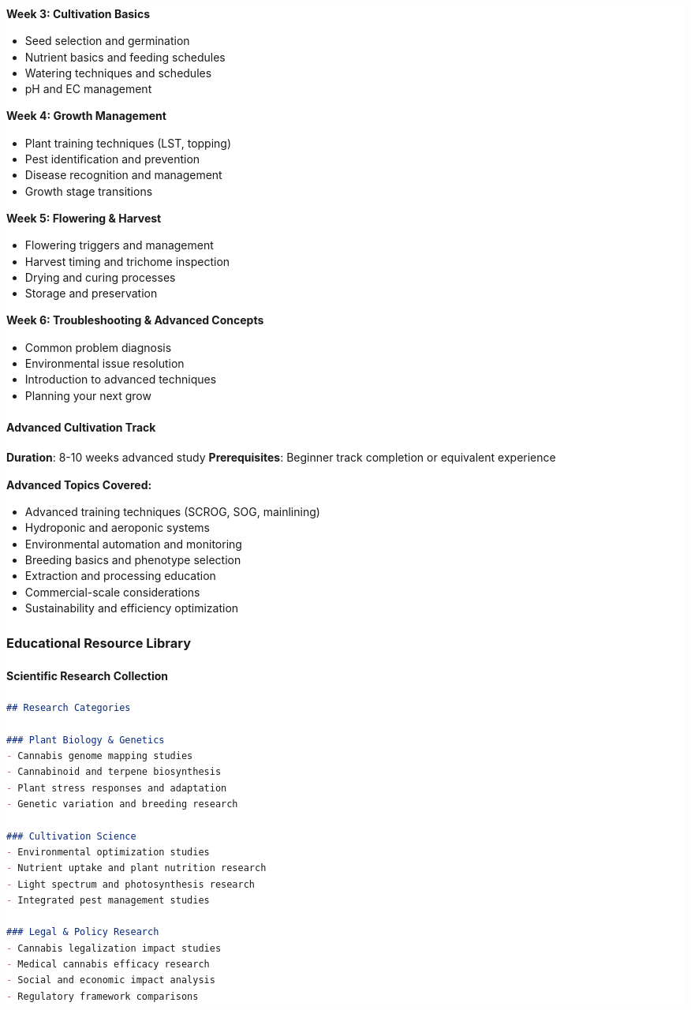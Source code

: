 **Week 3: Cultivation Basics**
- Seed selection and germination
- Nutrient basics and feeding schedules
- Watering techniques and schedules
- pH and EC management

**Week 4: Growth Management**
- Plant training techniques (LST, topping)
- Pest identification and prevention
- Disease recognition and management
- Growth stage transitions

**Week 5: Flowering & Harvest**
- Flowering triggers and management
- Harvest timing and trichome inspection
- Drying and curing processes
- Storage and preservation

**Week 6: Troubleshooting & Advanced Concepts**
- Common problem diagnosis
- Environmental issue resolution
- Introduction to advanced techniques
- Planning your next grow

#### Advanced Cultivation Track
**Duration**: 8-10 weeks advanced study
**Prerequisites**: Beginner track completion or equivalent experience

**Advanced Topics Covered:**
- Advanced training techniques (SCROG, SOG, mainlining)
- Hydroponic and aeroponic systems
- Environmental automation and monitoring
- Breeding basics and phenotype selection
- Extraction and processing education
- Commercial-scale considerations
- Sustainability and efficiency optimization

### Educational Resource Library

#### Scientific Research Collection
```markdown
## Research Categories

### Plant Biology & Genetics
- Cannabis genome mapping studies
- Cannabinoid and terpene biosynthesis
- Plant stress responses and adaptation
- Genetic variation and breeding research

### Cultivation Science
- Environmental optimization studies
- Nutrient uptake and plant nutrition research
- Light spectrum and photosynthesis research
- Integrated pest management studies

### Legal & Policy Research
- Cannabis legalization impact studies
- Medical cannabis efficacy research
- Social and economic impact analysis
- Regulatory framework comparisons
```

